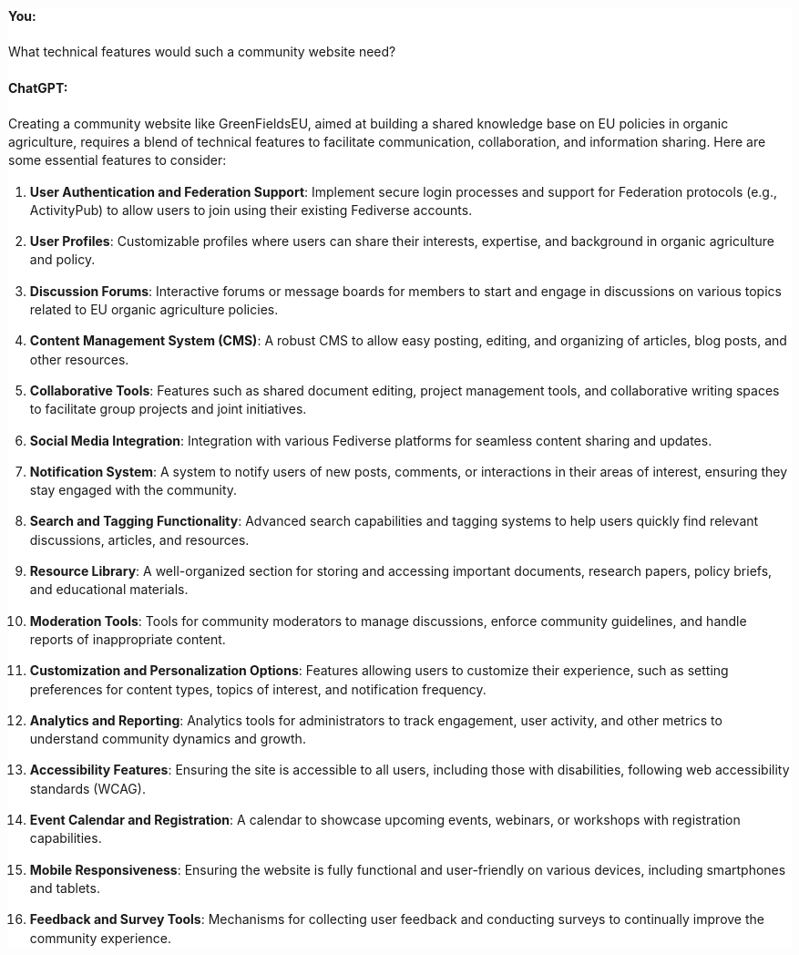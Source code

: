 #### You:
What technical features would such a community website need?

#### ChatGPT:
Creating a community website like GreenFieldsEU, aimed at building a shared knowledge base on EU policies in organic agriculture, requires a blend of technical features to facilitate communication, collaboration, and information sharing. Here are some essential features to consider:

1. **User Authentication and Federation Support**: Implement secure login processes and support for Federation protocols (e.g., ActivityPub) to allow users to join using their existing Fediverse accounts.

2. **User Profiles**: Customizable profiles where users can share their interests, expertise, and background in organic agriculture and policy.

3. **Discussion Forums**: Interactive forums or message boards for members to start and engage in discussions on various topics related to EU organic agriculture policies.

4. **Content Management System (CMS)**: A robust CMS to allow easy posting, editing, and organizing of articles, blog posts, and other resources.

5. **Collaborative Tools**: Features such as shared document editing, project management tools, and collaborative writing spaces to facilitate group projects and joint initiatives.

6. **Social Media Integration**: Integration with various Fediverse platforms for seamless content sharing and updates.

7. **Notification System**: A system to notify users of new posts, comments, or interactions in their areas of interest, ensuring they stay engaged with the community.

8. **Search and Tagging Functionality**: Advanced search capabilities and tagging systems to help users quickly find relevant discussions, articles, and resources.

9. **Resource Library**: A well-organized section for storing and accessing important documents, research papers, policy briefs, and educational materials.

10. **Moderation Tools**: Tools for community moderators to manage discussions, enforce community guidelines, and handle reports of inappropriate content.

11. **Customization and Personalization Options**: Features allowing users to customize their experience, such as setting preferences for content types, topics of interest, and notification frequency.

12. **Analytics and Reporting**: Analytics tools for administrators to track engagement, user activity, and other metrics to understand community dynamics and growth.

13. **Accessibility Features**: Ensuring the site is accessible to all users, including those with disabilities, following web accessibility standards (WCAG).

14. **Event Calendar and Registration**: A calendar to showcase upcoming events, webinars, or workshops with registration capabilities.

15. **Mobile Responsiveness**: Ensuring the website is fully functional and user-friendly on various devices, including smartphones and tablets.

16. **Feedback and Survey Tools**: Mechanisms for collecting user feedback and conducting surveys to continually improve the community experience.
